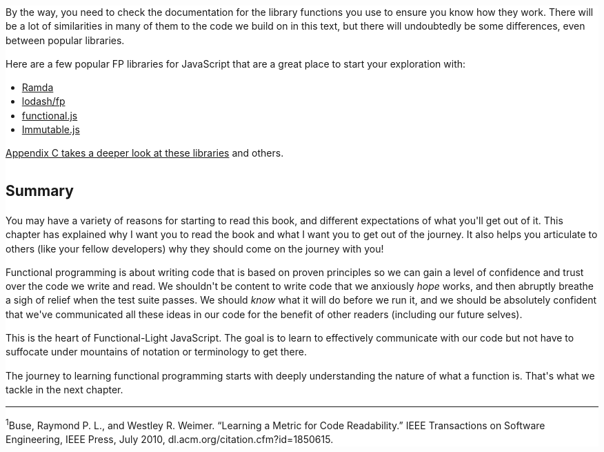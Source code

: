 By the way, you need to check the documentation for the library functions you use to ensure you know how they work. There will be a lot of similarities in many of them to the code we build on in this text, but there will undoubtedly be some differences, even between popular libraries.

Here are a few popular FP libraries for JavaScript that are a great place to start your exploration with:

* [Ramda](http://ramdajs.com)
* [lodash/fp](https://github.com/lodash/lodash/wiki/FP-Guide)
* [functional.js](http://functionaljs.com/)
* [Immutable.js](https://github.com/facebook/immutable-js)

[Appendix C takes a deeper look at these libraries](apC.md/#stuff-to-investigate) and others.

## Summary

You may have a variety of reasons for starting to read this book, and different expectations of what you'll get out of it. This chapter has explained why I want you to read the book and what I want you to get out of the journey. It also helps you articulate to others (like your fellow developers) why they should come on the journey with you!

Functional programming is about writing code that is based on proven principles so we can gain a level of confidence and trust over the code we write and read. We shouldn't be content to write code that we anxiously *hope* works, and then abruptly breathe a sigh of relief when the test suite passes. We should *know* what it will do before we run it, and we should be absolutely confident that we've communicated all these ideas in our code for the benefit of other readers (including our future selves).

This is the heart of Functional-Light JavaScript. The goal is to learn to effectively communicate with our code but not have to suffocate under mountains of notation or terminology to get there.

The journey to learning functional programming starts with deeply understanding the nature of what a function is. That's what we tackle in the next chapter.

----

<a name="footnote-1"><sup>1</sup></a>Buse, Raymond P. L., and Westley R. Weimer. “Learning a Metric for Code Readability.” IEEE Transactions on Software Engineering, IEEE Press, July 2010, dl.acm.org/citation.cfm?id=1850615.
